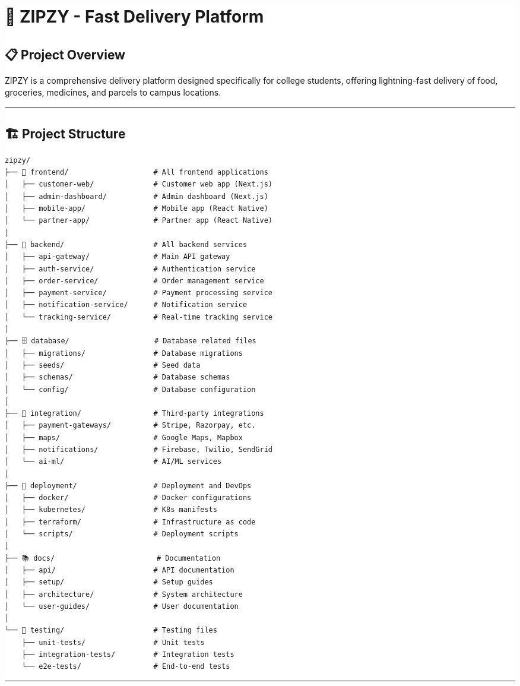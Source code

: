 # 🚀 ZIPZY - Fast Delivery Platform

## 📋 **Project Overview**

ZIPZY is a comprehensive delivery platform designed specifically for college students, offering lightning-fast delivery of food, groceries, medicines, and parcels to campus locations.

---

## 🏗️ **Project Structure**

```
zipzy/
├── 📱 frontend/                    # All frontend applications
│   ├── customer-web/              # Customer web app (Next.js)
│   ├── admin-dashboard/           # Admin dashboard (Next.js)
│   ├── mobile-app/                # Mobile app (React Native)
│   └── partner-app/               # Partner app (React Native)
│
├── 🔧 backend/                     # All backend services
│   ├── api-gateway/               # Main API gateway
│   ├── auth-service/              # Authentication service
│   ├── order-service/             # Order management service
│   ├── payment-service/           # Payment processing service
│   ├── notification-service/      # Notification service
│   └── tracking-service/          # Real-time tracking service
│
├── 🗄️ database/                    # Database related files
│   ├── migrations/                # Database migrations
│   ├── seeds/                     # Seed data
│   ├── schemas/                   # Database schemas
│   └── config/                    # Database configuration
│
├── 🔗 integration/                 # Third-party integrations
│   ├── payment-gateways/          # Stripe, Razorpay, etc.
│   ├── maps/                      # Google Maps, Mapbox
│   ├── notifications/             # Firebase, Twilio, SendGrid
│   └── ai-ml/                     # AI/ML services
│
├── 🚀 deployment/                  # Deployment and DevOps
│   ├── docker/                    # Docker configurations
│   ├── kubernetes/                # K8s manifests
│   ├── terraform/                 # Infrastructure as code
│   └── scripts/                   # Deployment scripts
│
├── 📚 docs/                        # Documentation
│   ├── api/                       # API documentation
│   ├── setup/                     # Setup guides
│   ├── architecture/              # System architecture
│   └── user-guides/               # User documentation
│
└── 🧪 testing/                     # Testing files
    ├── unit-tests/                # Unit tests
    ├── integration-tests/         # Integration tests
    └── e2e-tests/                 # End-to-end tests
```

---